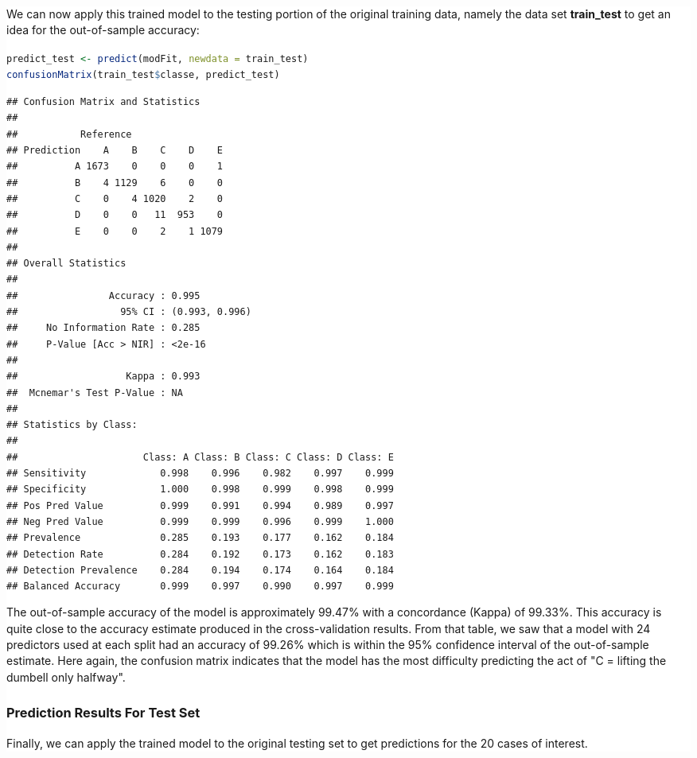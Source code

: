 We can now apply this trained model to the testing portion of the original training data, namely
the data set **train_test** to get an idea for the out-of-sample accuracy:

```r
predict_test <- predict(modFit, newdata = train_test)
confusionMatrix(train_test$classe, predict_test)
```

```
## Confusion Matrix and Statistics
## 
##           Reference
## Prediction    A    B    C    D    E
##          A 1673    0    0    0    1
##          B    4 1129    6    0    0
##          C    0    4 1020    2    0
##          D    0    0   11  953    0
##          E    0    0    2    1 1079
## 
## Overall Statistics
##                                         
##                Accuracy : 0.995         
##                  95% CI : (0.993, 0.996)
##     No Information Rate : 0.285         
##     P-Value [Acc > NIR] : <2e-16        
##                                         
##                   Kappa : 0.993         
##  Mcnemar's Test P-Value : NA            
## 
## Statistics by Class:
## 
##                      Class: A Class: B Class: C Class: D Class: E
## Sensitivity             0.998    0.996    0.982    0.997    0.999
## Specificity             1.000    0.998    0.999    0.998    0.999
## Pos Pred Value          0.999    0.991    0.994    0.989    0.997
## Neg Pred Value          0.999    0.999    0.996    0.999    1.000
## Prevalence              0.285    0.193    0.177    0.162    0.184
## Detection Rate          0.284    0.192    0.173    0.162    0.183
## Detection Prevalence    0.284    0.194    0.174    0.164    0.184
## Balanced Accuracy       0.999    0.997    0.990    0.997    0.999
```
The out-of-sample accuracy of the model is approximately 99.47% with a concordance (Kappa) of 99.33%.
This accuracy is quite close to the accuracy estimate produced in the cross-validation results.
From that table, we saw that a model with 24 predictors used at each split had an accuracy of 99.26%
which is within the 95% confidence interval of the out-of-sample estimate.  Here again, the 
confusion matrix indicates that the model has the most difficulty predicting the act of
"C = lifting the dumbell only halfway".

### Prediction Results For Test Set
Finally, we can apply the trained model to the original testing set to get predictions for the
20 cases of interest.  
